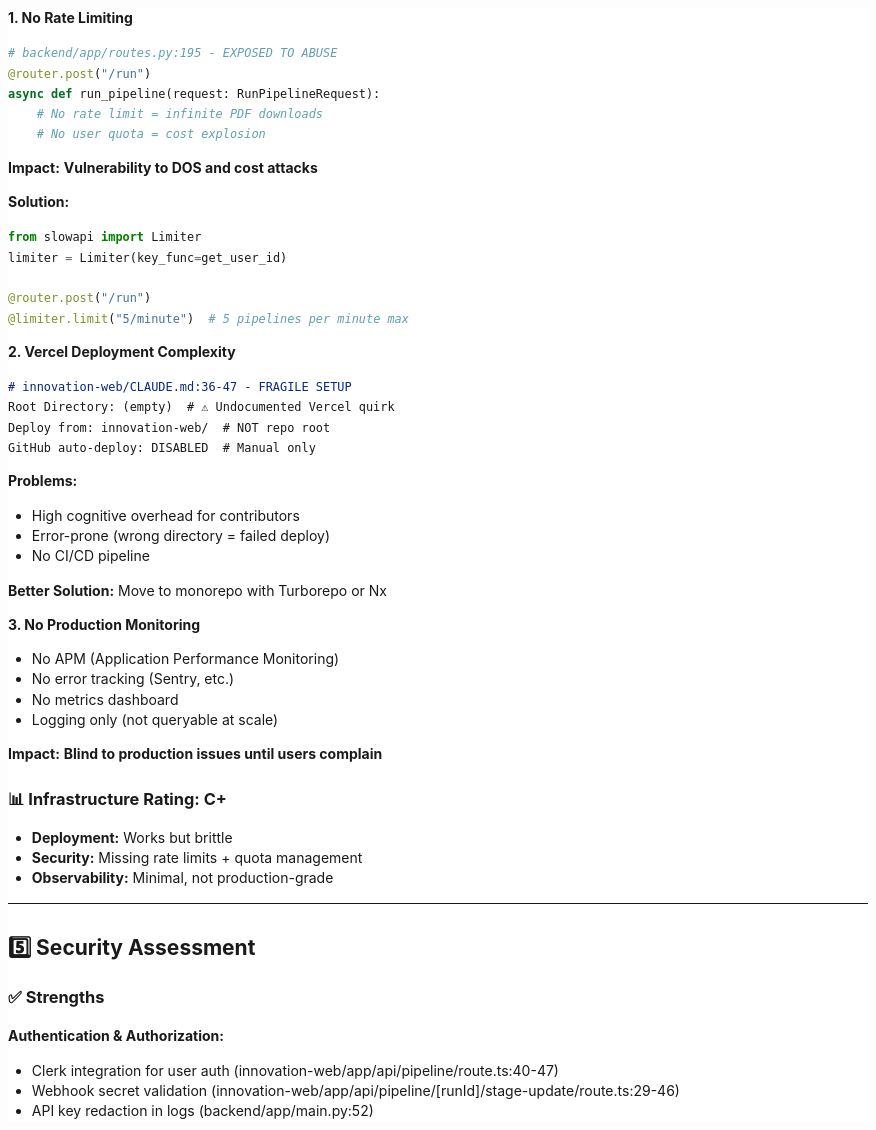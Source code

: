 **1. No Rate Limiting**
```python
# backend/app/routes.py:195 - EXPOSED TO ABUSE
@router.post("/run")
async def run_pipeline(request: RunPipelineRequest):
    # No rate limit = infinite PDF downloads
    # No user quota = cost explosion
```

**Impact:** **Vulnerability to DOS and cost attacks**

**Solution:**
```python
from slowapi import Limiter
limiter = Limiter(key_func=get_user_id)

@router.post("/run")
@limiter.limit("5/minute")  # 5 pipelines per minute max
```

**2. Vercel Deployment Complexity**
```markdown
# innovation-web/CLAUDE.md:36-47 - FRAGILE SETUP
Root Directory: (empty)  # ⚠️ Undocumented Vercel quirk
Deploy from: innovation-web/  # NOT repo root
GitHub auto-deploy: DISABLED  # Manual only
```

**Problems:**
- High cognitive overhead for contributors
- Error-prone (wrong directory = failed deploy)
- No CI/CD pipeline

**Better Solution:** Move to monorepo with Turborepo or Nx

**3. No Production Monitoring**
- No APM (Application Performance Monitoring)
- No error tracking (Sentry, etc.)
- No metrics dashboard
- Logging only (not queryable at scale)

**Impact:** **Blind to production issues until users complain**

### 📊 **Infrastructure Rating: C+**
- **Deployment:** Works but brittle
- **Security:** Missing rate limits + quota management
- **Observability:** Minimal, not production-grade

---

## 5️⃣ Security Assessment

### ✅ **Strengths**

**Authentication & Authorization:**
- Clerk integration for user auth (innovation-web/app/api/pipeline/route.ts:40-47)
- Webhook secret validation (innovation-web/app/api/pipeline/[runId]/stage-update/route.ts:29-46)
- API key redaction in logs (backend/app/main.py:52)
